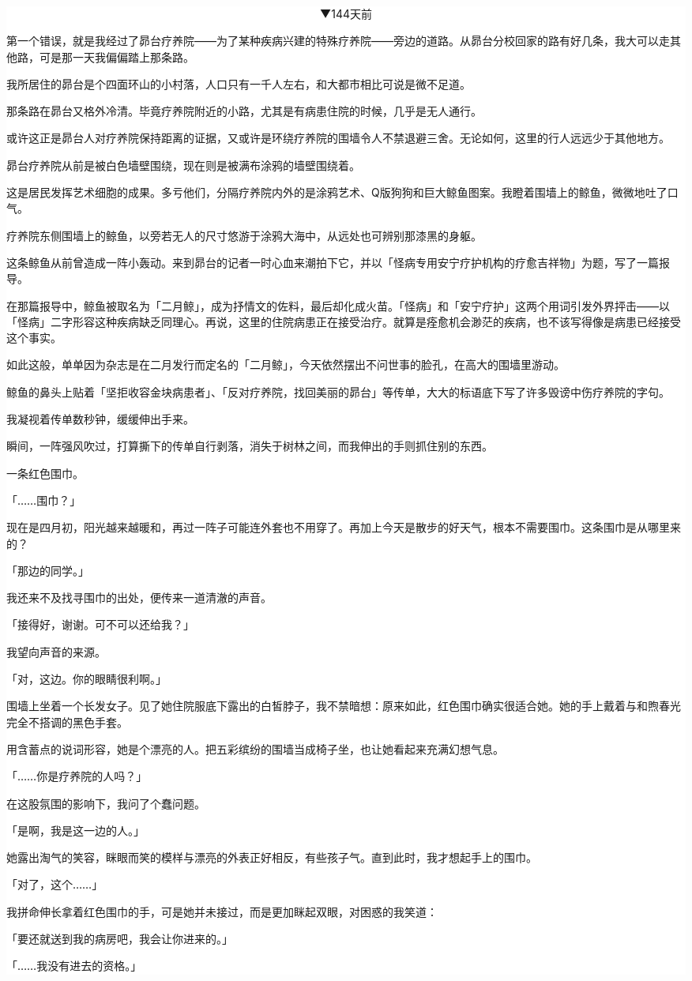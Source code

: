 <p align="center">▼144天前</p>

第一个错误，就是我经过了昴台疗养院——为了某种疾病兴建的特殊疗养院——旁边的道路。从昴台分校回家的路有好几条，我大可以走其他路，可是那一天我偏偏踏上那条路。

我所居住的昴台是个四面环山的小村落，人口只有一千人左右，和大都市相比可说是微不足道。

那条路在昴台又格外冷清。毕竟疗养院附近的小路，尤其是有病患住院的时候，几乎是无人通行。

或许这正是昴台人对疗养院保持距离的证据，又或许是环绕疗养院的围墙令人不禁退避三舍。无论如何，这里的行人远远少于其他地方。

昴台疗养院从前是被白色墙壁围绕，现在则是被满布涂鸦的墙壁围绕着。

这是居民发挥艺术细胞的成果。多亏他们，分隔疗养院内外的是涂鸦艺术、Q版狗狗和巨大鲸鱼图案。我瞪着围墙上的鲸鱼，微微地吐了口气。

疗养院东侧围墙上的鲸鱼，以旁若无人的尺寸悠游于涂鸦大海中，从远处也可辨别那漆黑的身躯。

这条鲸鱼从前曾造成一阵小轰动。来到昴台的记者一时心血来潮拍下它，并以「怪病专用安宁疗护机构的疗愈吉祥物」为题，写了一篇报导。

在那篇报导中，鲸鱼被取名为「二月鲸」，成为抒情文的佐料，最后却化成火苗。「怪病」和「安宁疗护」这两个用词引发外界抨击——以「怪病」二字形容这种疾病缺乏同理心。再说，这里的住院病患正在接受治疗。就算是痊愈机会渺茫的疾病，也不该写得像是病患已经接受这个事实。

如此这般，单单因为杂志是在二月发行而定名的「二月鲸」，今天依然摆出不问世事的脸孔，在高大的围墙里游动。

鲸鱼的鼻头上贴着「坚拒收容金块病患者」、「反对疗养院，找回美丽的昴台」等传单，大大的标语底下写了许多毁谤中伤疗养院的字句。

我凝视着传单数秒钟，缓缓伸出手来。

瞬间，一阵强风吹过，打算撕下的传单自行剥落，消失于树林之间，而我伸出的手则抓住别的东西。

一条红色围巾。

「……围巾？」

现在是四月初，阳光越来越暖和，再过一阵子可能连外套也不用穿了。再加上今天是散步的好天气，根本不需要围巾。这条围巾是从哪里来的？

「那边的同学。」

我还来不及找寻围巾的出处，便传来一道清澈的声音。

「接得好，谢谢。可不可以还给我？」

我望向声音的来源。

「对，这边。你的眼睛很利啊。」

围墙上坐着一个长发女子。见了她住院服底下露出的白皙脖子，我不禁暗想：原来如此，红色围巾确实很适合她。她的手上戴着与和煦春光完全不搭调的黑色手套。

用含蓄点的说词形容，她是个漂亮的人。把五彩缤纷的围墙当成椅子坐，也让她看起来充满幻想气息。

「……你是疗养院的人吗？」

在这股氛围的影响下，我问了个蠢问题。

「是啊，我是这一边的人。」

她露出淘气的笑容，眯眼而笑的模样与漂亮的外表正好相反，有些孩子气。直到此时，我才想起手上的围巾。

「对了，这个……」

我拼命伸长拿着红色围巾的手，可是她并未接过，而是更加眯起双眼，对困惑的我笑道：

「要还就送到我的病房吧，我会让你进来的。」

「……我没有进去的资格。」

